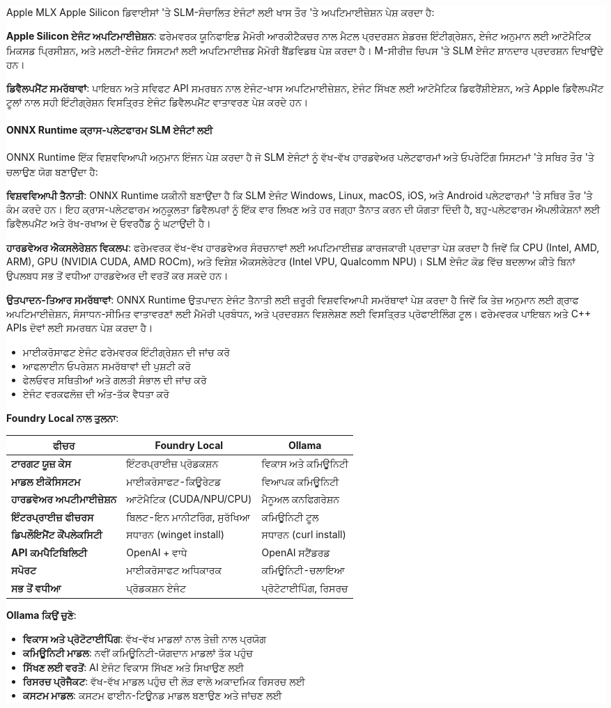 Apple MLX Apple Silicon ਡਿਵਾਈਸਾਂ 'ਤੇ SLM-ਸੰਚਾਲਿਤ ਏਜੰਟਾਂ ਲਈ ਖਾਸ ਤੌਰ 'ਤੇ ਅਪਟਿਮਾਈਜ਼ੇਸ਼ਨ ਪੇਸ਼ ਕਰਦਾ ਹੈ:

**Apple Silicon ਏਜੰਟ ਅਪਟਿਮਾਈਜ਼ੇਸ਼ਨ**: ਫਰੇਮਵਰਕ ਯੂਨਿਫਾਇਡ ਮੈਮੋਰੀ ਆਰਕੀਟੈਕਚਰ ਨਾਲ ਮੈਟਲ ਪ੍ਰਦਰਸ਼ਨ ਸ਼ੇਡਰਜ਼ ਇੰਟੀਗ੍ਰੇਸ਼ਨ, ਏਜੰਟ ਅਨੁਮਾਨ ਲਈ ਆਟੋਮੈਟਿਕ ਮਿਕਸਡ ਪ੍ਰਿਸੀਸ਼ਨ, ਅਤੇ ਮਲਟੀ-ਏਜੰਟ ਸਿਸਟਮਾਂ ਲਈ ਅਪਟਿਮਾਈਜ਼ਡ ਮੈਮੋਰੀ ਬੈਂਡਵਿਡਥ ਪੇਸ਼ ਕਰਦਾ ਹੈ। M-ਸੀਰੀਜ਼ ਚਿਪਸ 'ਤੇ SLM ਏਜੰਟ ਸ਼ਾਨਦਾਰ ਪ੍ਰਦਰਸ਼ਨ ਦਿਖਾਉਂਦੇ ਹਨ।

**ਡਿਵੈਲਪਮੈਂਟ ਸਮਰੱਥਾਵਾਂ**: ਪਾਇਥਨ ਅਤੇ ਸਵਿਫਟ API ਸਮਰਥਨ ਨਾਲ ਏਜੰਟ-ਖਾਸ ਅਪਟਿਮਾਈਜ਼ੇਸ਼ਨ, ਏਜੰਟ ਸਿੱਖਣ ਲਈ ਆਟੋਮੈਟਿਕ ਡਿਫਰੈਂਸ਼ੀਏਸ਼ਨ, ਅਤੇ Apple ਡਿਵੈਲਪਮੈਂਟ ਟੂਲਾਂ ਨਾਲ ਸਹੀ ਇੰਟੀਗ੍ਰੇਸ਼ਨ ਵਿਸਤ੍ਰਿਤ ਏਜੰਟ ਡਿਵੈਲਪਮੈਂਟ ਵਾਤਾਵਰਣ ਪੇਸ਼ ਕਰਦੇ ਹਨ।

#### ONNX Runtime ਕ੍ਰਾਸ-ਪਲੇਟਫਾਰਮ SLM ਏਜੰਟਾਂ ਲਈ

ONNX Runtime ਇੱਕ ਵਿਸ਼ਵਵਿਆਪੀ ਅਨੁਮਾਨ ਇੰਜਨ ਪੇਸ਼ ਕਰਦਾ ਹੈ ਜੋ SLM ਏਜੰਟਾਂ ਨੂੰ ਵੱਖ-ਵੱਖ ਹਾਰਡਵੇਅਰ ਪਲੇਟਫਾਰਮਾਂ ਅਤੇ ਓਪਰੇਟਿੰਗ ਸਿਸਟਮਾਂ 'ਤੇ ਸਥਿਰ ਤੌਰ 'ਤੇ ਚਲਾਉਣ ਯੋਗ ਬਣਾਉਂਦਾ ਹੈ:

**ਵਿਸ਼ਵਵਿਆਪੀ ਤੈਨਾਤੀ**: ONNX Runtime ਯਕੀਨੀ ਬਣਾਉਂਦਾ ਹੈ ਕਿ SLM ਏਜੰਟ Windows, Linux, macOS, iOS, ਅਤੇ Android ਪਲੇਟਫਾਰਮਾਂ 'ਤੇ ਸਥਿਰ ਤੌਰ 'ਤੇ ਕੰਮ ਕਰਦੇ ਹਨ। ਇਹ ਕ੍ਰਾਸ-ਪਲੇਟਫਾਰਮ ਅਨੁਕੂਲਤਾ ਡਿਵੈਲਪਰਾਂ ਨੂੰ ਇੱਕ ਵਾਰ ਲਿਖਣ ਅਤੇ ਹਰ ਜਗ੍ਹਾ ਤੈਨਾਤ ਕਰਨ ਦੀ ਯੋਗਤਾ ਦਿੰਦੀ ਹੈ, ਬਹੁ-ਪਲੇਟਫਾਰਮ ਐਪਲੀਕੇਸ਼ਨਾਂ ਲਈ ਡਿਵੈਲਪਮੈਂਟ ਅਤੇ ਰੱਖ-ਰਖਾਅ ਦੇ ਓਵਰਹੈੱਡ ਨੂੰ ਘਟਾਉਂਦੀ ਹੈ।

**ਹਾਰਡਵੇਅਰ ਐਕਸਲੇਰੇਸ਼ਨ ਵਿਕਲਪ**: ਫਰੇਮਵਰਕ ਵੱਖ-ਵੱਖ ਹਾਰਡਵੇਅਰ ਸੰਰਚਨਾਵਾਂ ਲਈ ਅਪਟਿਮਾਈਜ਼ਡ ਕਾਰਜਕਾਰੀ ਪ੍ਰਦਾਤਾ ਪੇਸ਼ ਕਰਦਾ ਹੈ ਜਿਵੇਂ ਕਿ CPU (Intel, AMD, ARM), GPU (NVIDIA CUDA, AMD ROCm), ਅਤੇ ਵਿਸ਼ੇਸ਼ ਐਕਸਲੇਰੇਟਰ (Intel VPU, Qualcomm NPU)। SLM ਏਜੰਟ ਕੋਡ ਵਿੱਚ ਬਦਲਾਅ ਕੀਤੇ ਬਿਨਾਂ ਉਪਲਬਧ ਸਭ ਤੋਂ ਵਧੀਆ ਹਾਰਡਵੇਅਰ ਦੀ ਵਰਤੋਂ ਕਰ ਸਕਦੇ ਹਨ।

**ਉਤਪਾਦਨ-ਤਿਆਰ ਸਮਰੱਥਾਵਾਂ**: ONNX Runtime ਉਤਪਾਦਨ ਏਜੰਟ ਤੈਨਾਤੀ ਲਈ ਜ਼ਰੂਰੀ ਵਿਸ਼ਵਵਿਆਪੀ ਸਮਰੱਥਾਵਾਂ ਪੇਸ਼ ਕਰਦਾ ਹੈ ਜਿਵੇਂ ਕਿ ਤੇਜ਼ ਅਨੁਮਾਨ ਲਈ ਗ੍ਰਾਫ ਅਪਟਿਮਾਈਜ਼ੇਸ਼ਨ, ਸੰਸਾਧਨ-ਸੀਮਿਤ ਵਾਤਾਵਰਣਾਂ ਲਈ ਮੈਮੋਰੀ ਪ੍ਰਬੰਧਨ, ਅਤੇ ਪ੍ਰਦਰਸ਼ਨ ਵਿਸ਼ਲੇਸ਼ਣ ਲਈ ਵਿਸਤ੍ਰਿਤ ਪ੍ਰੋਫਾਈਲਿੰਗ ਟੂਲ। ਫਰੇਮਵਰਕ ਪਾਇਥਨ ਅਤੇ C++ APIs ਦੋਵਾਂ ਲਈ ਸਮਰਥਨ ਪੇਸ਼ ਕਰਦਾ ਹੈ।
- ਮਾਈਕਰੋਸਾਫਟ ਏਜੰਟ ਫਰੇਮਵਰਕ ਇੰਟੀਗ੍ਰੇਸ਼ਨ ਦੀ ਜਾਂਚ ਕਰੋ  
- ਆਫਲਾਈਨ ਓਪਰੇਸ਼ਨ ਸਮਰੱਥਾਵਾਂ ਦੀ ਪੁਸ਼ਟੀ ਕਰੋ  
- ਫੇਲਓਵਰ ਸਥਿਤੀਆਂ ਅਤੇ ਗਲਤੀ ਸੰਭਾਲ ਦੀ ਜਾਂਚ ਕਰੋ  
- ਏਜੰਟ ਵਰਕਫਲੋਜ਼ ਦੀ ਅੰਤ-ਤੱਕ ਵੈਧਤਾ ਕਰੋ  

**Foundry Local ਨਾਲ ਤੁਲਨਾ**:

| ਫੀਚਰ | Foundry Local | Ollama |
|---------|---------------|--------|
| **ਟਾਰਗਟ ਯੂਜ਼ ਕੇਸ** | ਇੰਟਰਪ੍ਰਾਈਜ਼ ਪ੍ਰੋਡਕਸ਼ਨ | ਵਿਕਾਸ ਅਤੇ ਕਮਿਊਨਿਟੀ |
| **ਮਾਡਲ ਈਕੋਸਿਸਟਮ** | ਮਾਈਕਰੋਸਾਫਟ-ਕਿਊਰੇਟਡ | ਵਿਆਪਕ ਕਮਿਊਨਿਟੀ |
| **ਹਾਰਡਵੇਅਰ ਅਪਟੀਮਾਈਜ਼ੇਸ਼ਨ** | ਆਟੋਮੈਟਿਕ (CUDA/NPU/CPU) | ਮੈਨੂਅਲ ਕਨਫਿਗਰੇਸ਼ਨ |
| **ਇੰਟਰਪ੍ਰਾਈਜ਼ ਫੀਚਰਸ** | ਬਿਲਟ-ਇਨ ਮਾਨੀਟਰਿੰਗ, ਸੁਰੱਖਿਆ | ਕਮਿਊਨਿਟੀ ਟੂਲ |
| **ਡਿਪਲੌਇਮੈਂਟ ਕੌਂਪਲੇਕਸਿਟੀ** | ਸਧਾਰਨ (winget install) | ਸਧਾਰਨ (curl install) |
| **API ਕਮਪੈਟਿਬਿਲਿਟੀ** | OpenAI + ਵਾਧੇ | OpenAI ਸਟੈਂਡਰਡ |
| **ਸਪੋਰਟ** | ਮਾਈਕਰੋਸਾਫਟ ਅਧਿਕਾਰਕ | ਕਮਿਊਨਿਟੀ-ਚਲਾਇਆ |
| **ਸਭ ਤੋਂ ਵਧੀਆ** | ਪ੍ਰੋਡਕਸ਼ਨ ਏਜੰਟ | ਪ੍ਰੋਟੋਟਾਈਪਿੰਗ, ਰਿਸਰਚ |

**Ollama ਕਿਉਂ ਚੁਣੋ**:  
- **ਵਿਕਾਸ ਅਤੇ ਪ੍ਰੋਟੋਟਾਈਪਿੰਗ**: ਵੱਖ-ਵੱਖ ਮਾਡਲਾਂ ਨਾਲ ਤੇਜ਼ੀ ਨਾਲ ਪ੍ਰਯੋਗ  
- **ਕਮਿਊਨਿਟੀ ਮਾਡਲ**: ਨਵੀਂ ਕਮਿਊਨਿਟੀ-ਯੋਗਦਾਨ ਮਾਡਲਾਂ ਤੱਕ ਪਹੁੰਚ  
- **ਸਿੱਖਣ ਲਈ ਵਰਤੋਂ**: AI ਏਜੰਟ ਵਿਕਾਸ ਸਿੱਖਣ ਅਤੇ ਸਿਖਾਉਣ ਲਈ  
- **ਰਿਸਰਚ ਪ੍ਰੋਜੈਕਟ**: ਵੱਖ-ਵੱਖ ਮਾਡਲ ਪਹੁੰਚ ਦੀ ਲੋੜ ਵਾਲੇ ਅਕਾਦਮਿਕ ਰਿਸਰਚ ਲਈ  
- **ਕਸਟਮ ਮਾਡਲ**: ਕਸਟਮ ਫਾਈਨ-ਟਿਊਨਡ ਮਾਡਲ ਬਣਾਉਣ ਅਤੇ ਜਾਂਚਣ ਲਈ  
